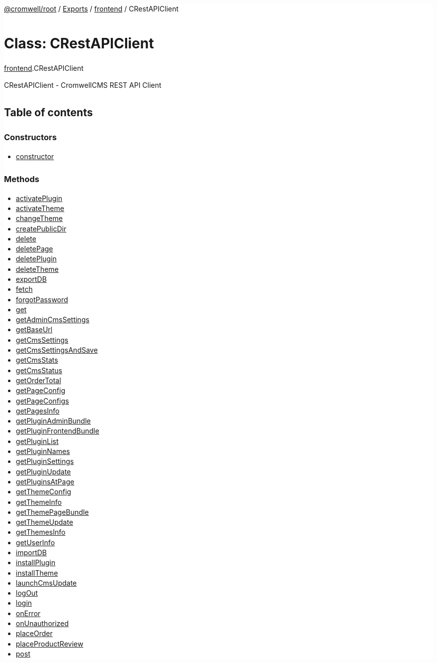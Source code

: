 [@cromwell/root](../README.md) / [Exports](../modules.md) / [frontend](../modules/frontend.md) / CRestAPIClient

# Class: CRestAPIClient

[frontend](../modules/frontend.md).CRestAPIClient

CRestAPIClient - CromwellCMS REST API Client

## Table of contents

### Constructors

- [constructor](frontend.crestapiclient.md#constructor)

### Methods

- [activatePlugin](frontend.crestapiclient.md#activateplugin)
- [activateTheme](frontend.crestapiclient.md#activatetheme)
- [changeTheme](frontend.crestapiclient.md#changetheme)
- [createPublicDir](frontend.crestapiclient.md#createpublicdir)
- [delete](frontend.crestapiclient.md#delete)
- [deletePage](frontend.crestapiclient.md#deletepage)
- [deletePlugin](frontend.crestapiclient.md#deleteplugin)
- [deleteTheme](frontend.crestapiclient.md#deletetheme)
- [exportDB](frontend.crestapiclient.md#exportdb)
- [fetch](frontend.crestapiclient.md#fetch)
- [forgotPassword](frontend.crestapiclient.md#forgotpassword)
- [get](frontend.crestapiclient.md#get)
- [getAdminCmsSettings](frontend.crestapiclient.md#getadmincmssettings)
- [getBaseUrl](frontend.crestapiclient.md#getbaseurl)
- [getCmsSettings](frontend.crestapiclient.md#getcmssettings)
- [getCmsSettingsAndSave](frontend.crestapiclient.md#getcmssettingsandsave)
- [getCmsStats](frontend.crestapiclient.md#getcmsstats)
- [getCmsStatus](frontend.crestapiclient.md#getcmsstatus)
- [getOrderTotal](frontend.crestapiclient.md#getordertotal)
- [getPageConfig](frontend.crestapiclient.md#getpageconfig)
- [getPageConfigs](frontend.crestapiclient.md#getpageconfigs)
- [getPagesInfo](frontend.crestapiclient.md#getpagesinfo)
- [getPluginAdminBundle](frontend.crestapiclient.md#getpluginadminbundle)
- [getPluginFrontendBundle](frontend.crestapiclient.md#getpluginfrontendbundle)
- [getPluginList](frontend.crestapiclient.md#getpluginlist)
- [getPluginNames](frontend.crestapiclient.md#getpluginnames)
- [getPluginSettings](frontend.crestapiclient.md#getpluginsettings)
- [getPluginUpdate](frontend.crestapiclient.md#getpluginupdate)
- [getPluginsAtPage](frontend.crestapiclient.md#getpluginsatpage)
- [getThemeConfig](frontend.crestapiclient.md#getthemeconfig)
- [getThemeInfo](frontend.crestapiclient.md#getthemeinfo)
- [getThemePageBundle](frontend.crestapiclient.md#getthemepagebundle)
- [getThemeUpdate](frontend.crestapiclient.md#getthemeupdate)
- [getThemesInfo](frontend.crestapiclient.md#getthemesinfo)
- [getUserInfo](frontend.crestapiclient.md#getuserinfo)
- [importDB](frontend.crestapiclient.md#importdb)
- [installPlugin](frontend.crestapiclient.md#installplugin)
- [installTheme](frontend.crestapiclient.md#installtheme)
- [launchCmsUpdate](frontend.crestapiclient.md#launchcmsupdate)
- [logOut](frontend.crestapiclient.md#logout)
- [login](frontend.crestapiclient.md#login)
- [onError](frontend.crestapiclient.md#onerror)
- [onUnauthorized](frontend.crestapiclient.md#onunauthorized)
- [placeOrder](frontend.crestapiclient.md#placeorder)
- [placeProductReview](frontend.crestapiclient.md#placeproductreview)
- [post](frontend.crestapiclient.md#post)